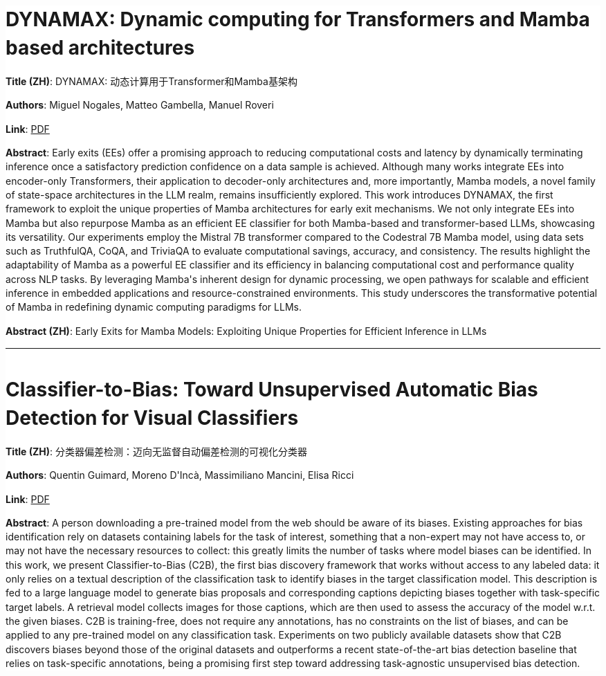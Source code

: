 # DYNAMAX: Dynamic computing for Transformers and Mamba based architectures 

**Title (ZH)**: DYNAMAX: 动态计算用于Transformer和Mamba基架构 

**Authors**: Miguel Nogales, Matteo Gambella, Manuel Roveri  

**Link**: [PDF](https://arxiv.org/pdf/2504.20922)  

**Abstract**: Early exits (EEs) offer a promising approach to reducing computational costs and latency by dynamically terminating inference once a satisfactory prediction confidence on a data sample is achieved. Although many works integrate EEs into encoder-only Transformers, their application to decoder-only architectures and, more importantly, Mamba models, a novel family of state-space architectures in the LLM realm, remains insufficiently explored. This work introduces DYNAMAX, the first framework to exploit the unique properties of Mamba architectures for early exit mechanisms. We not only integrate EEs into Mamba but also repurpose Mamba as an efficient EE classifier for both Mamba-based and transformer-based LLMs, showcasing its versatility. Our experiments employ the Mistral 7B transformer compared to the Codestral 7B Mamba model, using data sets such as TruthfulQA, CoQA, and TriviaQA to evaluate computational savings, accuracy, and consistency. The results highlight the adaptability of Mamba as a powerful EE classifier and its efficiency in balancing computational cost and performance quality across NLP tasks. By leveraging Mamba's inherent design for dynamic processing, we open pathways for scalable and efficient inference in embedded applications and resource-constrained environments. This study underscores the transformative potential of Mamba in redefining dynamic computing paradigms for LLMs. 

**Abstract (ZH)**: Early Exits for Mamba Models: Exploiting Unique Properties for Efficient Inference in LLMs 

---
# Classifier-to-Bias: Toward Unsupervised Automatic Bias Detection for Visual Classifiers 

**Title (ZH)**: 分类器偏差检测：迈向无监督自动偏差检测的可视化分类器 

**Authors**: Quentin Guimard, Moreno D'Incà, Massimiliano Mancini, Elisa Ricci  

**Link**: [PDF](https://arxiv.org/pdf/2504.20902)  

**Abstract**: A person downloading a pre-trained model from the web should be aware of its biases. Existing approaches for bias identification rely on datasets containing labels for the task of interest, something that a non-expert may not have access to, or may not have the necessary resources to collect: this greatly limits the number of tasks where model biases can be identified. In this work, we present Classifier-to-Bias (C2B), the first bias discovery framework that works without access to any labeled data: it only relies on a textual description of the classification task to identify biases in the target classification model. This description is fed to a large language model to generate bias proposals and corresponding captions depicting biases together with task-specific target labels. A retrieval model collects images for those captions, which are then used to assess the accuracy of the model w.r.t. the given biases. C2B is training-free, does not require any annotations, has no constraints on the list of biases, and can be applied to any pre-trained model on any classification task. Experiments on two publicly available datasets show that C2B discovers biases beyond those of the original datasets and outperforms a recent state-of-the-art bias detection baseline that relies on task-specific annotations, being a promising first step toward addressing task-agnostic unsupervised bias detection. 
